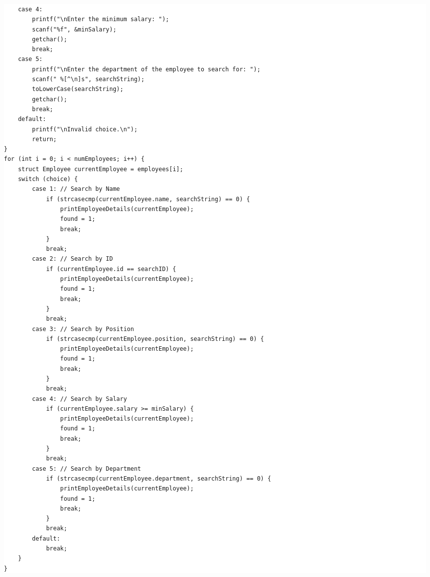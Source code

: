         case 4:
            printf("\nEnter the minimum salary: ");
            scanf("%f", &minSalary);
            getchar();
            break;
        case 5:
            printf("\nEnter the department of the employee to search for: ");
            scanf(" %[^\n]s", searchString);
            toLowerCase(searchString);
            getchar();
            break;
        default:
            printf("\nInvalid choice.\n");
            return;
    }
    for (int i = 0; i < numEmployees; i++) {
        struct Employee currentEmployee = employees[i];
        switch (choice) {
            case 1: // Search by Name
                if (strcasecmp(currentEmployee.name, searchString) == 0) {
                    printEmployeeDetails(currentEmployee);
                    found = 1;
                    break;
                }
                break;
            case 2: // Search by ID
                if (currentEmployee.id == searchID) {
                    printEmployeeDetails(currentEmployee);
                    found = 1;
                    break;
                }
                break;
            case 3: // Search by Position
                if (strcasecmp(currentEmployee.position, searchString) == 0) {
                    printEmployeeDetails(currentEmployee);
                    found = 1;
                    break;
                }
                break;
            case 4: // Search by Salary
                if (currentEmployee.salary >= minSalary) {
                    printEmployeeDetails(currentEmployee);
                    found = 1;
                    break;
                }
                break;
            case 5: // Search by Department
                if (strcasecmp(currentEmployee.department, searchString) == 0) {
                    printEmployeeDetails(currentEmployee);
                    found = 1;
                    break;
                }
                break;
            default:
                break;
        }
    }
